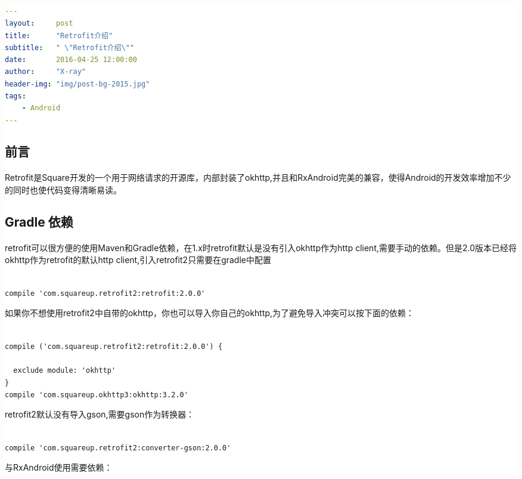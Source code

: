 ```yaml
---
layout:     post
title:      "Retrofit介绍"
subtitle:   " \"Retrofit介绍\""
date:       2016-04-25 12:00:00
author:     "X-ray"
header-img: "img/post-bg-2015.jpg"
tags:
    - Android 
---
```


## 前言

Retrofit是Square开发的一个用于网络请求的开源库，内部封装了okhttp,并且和RxAndroid完美的兼容，使得Android的开发效率增加不少的同时也使代码变得清晰易读。



## Gradle 依赖

retrofit可以很方便的使用Maven和Gradle依赖，在1.x时retrofit默认是没有引入okhttp作为http client,需要手动的依赖。但是2.0版本已经将okhttp作为retrofit的默认http client,引入retrofit2只需要在gradle中配置



```

compile 'com.squareup.retrofit2:retrofit:2.0.0'
```

如果你不想使用retrofit2中自带的okhttp，你也可以导入你自己的okhttp,为了避免导入冲突可以按下面的依赖：



```

compile ('com.squareup.retrofit2:retrofit:2.0.0') {  

  exclude module: 'okhttp'
}
compile 'com.squareup.okhttp3:okhttp:3.2.0'  

```



retrofit2默认没有导入gson,需要gson作为转换器：



```

compile 'com.squareup.retrofit2:converter-gson:2.0.0' 

```



与RxAndroid使用需要依赖：
